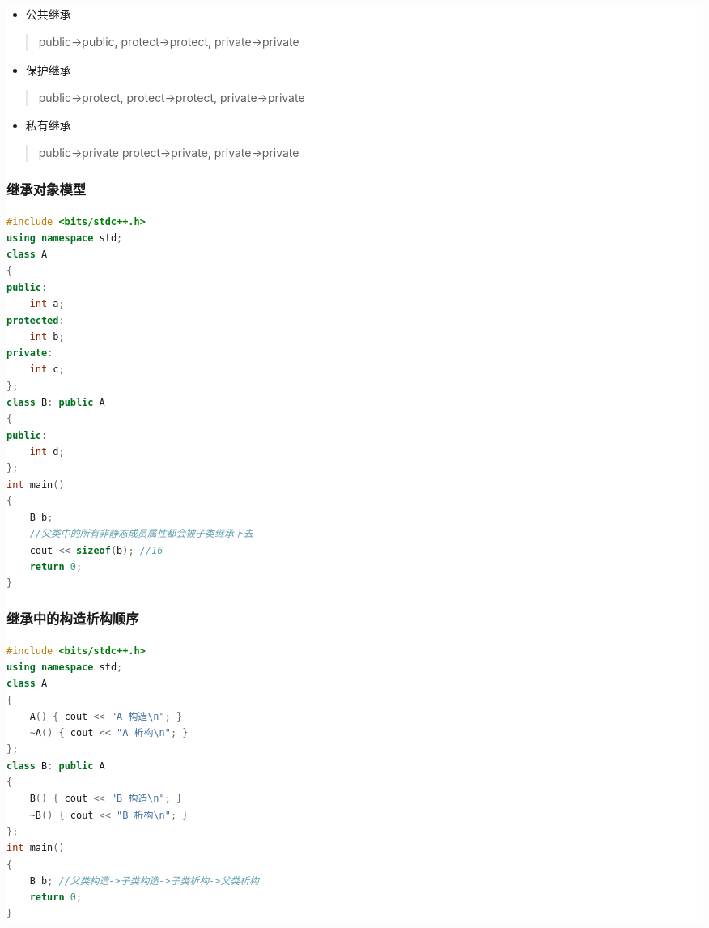 - 公共继承

>  public->public, protect->protect, private->private

- 保护继承

>  public->protect, protect->protect, private->private

- 私有继承

> public->private protect->private, private->private

### 继承对象模型

```c++
#include <bits/stdc++.h>
using namespace std;
class A 
{
public:
    int a;
protected:
    int b;
private:
    int c;
};
class B: public A 
{
public:
    int d;
};
int main() 
{
    B b;
    //父类中的所有非静态成员属性都会被子类继承下去
    cout << sizeof(b); //16
    return 0;
}
```

### 继承中的构造析构顺序

```c++
#include <bits/stdc++.h>
using namespace std;
class A 
{
    A() { cout << "A 构造\n"; }
    ~A() { cout << "A 析构\n"; }
};
class B: public A
{
    B() { cout << "B 构造\n"; }
    ~B() { cout << "B 析构\n"; }
};
int main() 
{
    B b; //父类构造->子类构造->子类析构->父类析构
    return 0;
}
```
